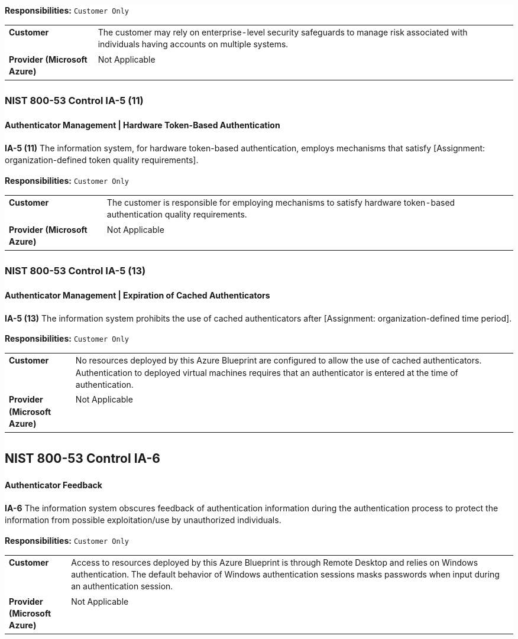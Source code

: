 **Responsibilities:** `Customer Only`

|||
|---|---|
| **Customer** | The customer may rely on enterprise-level security safeguards to manage risk associated with individuals having accounts on multiple systems. |
| **Provider (Microsoft Azure)** | Not Applicable |


 ### NIST 800-53 Control IA-5 (11)

#### Authenticator Management | Hardware Token-Based Authentication

**IA-5 (11)** The information system, for hardware token-based authentication, employs mechanisms that satisfy [Assignment: organization-defined token quality requirements].

**Responsibilities:** `Customer Only`

|||
|---|---|
| **Customer** | The customer is responsible for employing mechanisms to satisfy hardware token-based authentication quality requirements. |
| **Provider (Microsoft Azure)** | Not Applicable |


 ### NIST 800-53 Control IA-5 (13)

#### Authenticator Management | Expiration of Cached Authenticators

**IA-5 (13)** The information system prohibits the use of cached authenticators after [Assignment: organization-defined time period].

**Responsibilities:** `Customer Only`

|||
|---|---|
| **Customer** | No resources deployed by this Azure Blueprint are configured to allow the use of cached authenticators. Authentication to deployed virtual machines requires that an authenticator is entered at the time of authentication. |
| **Provider (Microsoft Azure)** | Not Applicable |


 ## NIST 800-53 Control IA-6

#### Authenticator Feedback

**IA-6** The information system obscures feedback of authentication information during the authentication process to protect the information from possible exploitation/use by unauthorized individuals.

**Responsibilities:** `Customer Only`

|||
|---|---|
| **Customer** | Access to resources deployed by this Azure Blueprint is through Remote Desktop and relies on Windows authentication. The default behavior of Windows authentication sessions masks passwords when input during an authentication session.  |
| **Provider (Microsoft Azure)** | Not Applicable |

